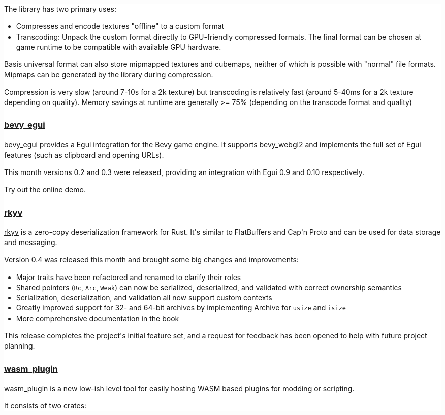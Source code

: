 The library has two primary uses:

- Compresses and encode textures "offline" to a custom format
- Transcoding: Unpack the custom format directly to GPU-friendly compressed
  formats. The final format can be chosen at game runtime to be compatible with
  available GPU hardware.

Basis universal format can also store mipmapped textures and cubemaps, neither
of which is possible with "normal" file formats. Mipmaps can be generated by the
library during compression.

Compression is very slow (around 7-10s for a 2k texture) but transcoding is
relatively fast (around 5-40ms for a 2k texture depending on quality). Memory
savings at runtime are generally >= 75% (depending on the transcode format and
quality)

[binomial-llc]: http://www.binomial.info
[basis-universal-rs]: https://github.com/aclysma/basis-universal-rs
[basis-universal-upstream]: https://github.com/BinomialLLC/basis_universal
[basis-universal-supercompression]: http://gamma.cs.unc.edu/GST/gst.pdf
[basis-universal-open-sourced]: https://opensource.googleblog.com/2019/05/google-and-binomial-partner-to-open.html
[basis-universal-contributed-kronos]: https://www.khronos.org/blog/google-and-binomial-contribute-basis-universal-texture-format-to-khronos-gltf-3d-transmission-open-standard

### [bevy_egui]

[bevy_egui] provides a [Egui](https://github.com/emilk/egui) integration
for the [Bevy](https://github.com/bevyengine/bevy) game engine.
It supports [bevy_webgl2] and implements the full set of Egui features
(such as clipboard and opening URLs).

This month versions 0.2 and 0.3 were released, providing an integration with
Egui 0.9 and 0.10 respectively.

Try out the [online demo](https://mvlabat.github.io/bevy_egui_web_showcase/index.html).

[bevy_egui]: https://github.com/mvlabat/bevy_egui
[bevy_webgl2]: https://github.com/mrk-its/bevy_webgl2
[versions 0.2 and 0.3]: https://github.com/mvlabat/bevy_egui/blob/main/CHANGELOG.md

### [rkyv]

[rkyv] is a zero-copy deserialization framework for Rust. It's similar to
FlatBuffers and Cap'n Proto and can be used for data storage and messaging.

[Version 0.4][rkyv-v0.4] was released this month and brought some big changes
and improvements:

- Major traits have been refactored and renamed to clarify their roles
- Shared pointers (`Rc`, `Arc`, `Weak`) can now be serialized, deserialized, and
  validated with correct ownership semantics
- Serialization, deserialization, and validation all now support custom contexts
- Greatly improved support for 32- and 64-bit archives by implementing Archive
  for `usize` and `isize`
- More comprehensive documentation in the [book][rkyv-book]

This release completes the project's initial feature set, and a [request for
feedback][rkyv-request-for-feedback] has been opened to help with future project
planning.

[rkyv]: https://github.com/djkoloski/rkyv
[rkyv-v0.4]: https://github.com/djkoloski/rkyv/releases/tag/v0.4.0
[rkyv-book]: https://djkoloski.github.io/rkyv
[rkyv-request-for-feedback]: https://github.com/djkoloski/rkyv/issues/67

### [wasm_plugin]

[wasm_plugin] is a new low-ish level tool for easily hosting WASM based plugins
for modding or scripting.

It consists of two crates:


[Rust]: https://rust-lang.org
[join]: https://github.com/rust-gamedev/wg#join-the-fun
[pr]: https://github.com/rust-gamedev/rust-gamedev.github.io
[coordination]: https://github.com/rust-gamedev/rust-gamedev.github.io/issues?q=label%3Acoordination
[Rust]: https://rust-lang.org
[join]: https://github.com/rust-gamedev/wg#join-the-fun
[gamedev-meetup-form]: https://forms.gle/BS1zCyZaiUFSUHxe6
[gamedev-meetup-video]: https://www.youtube.com/watch?v=Ea4Wt_FgEEw
[rust-gamedev-discord]: https://discord.gg/yNtPTb2
[rust-gamedev-twitch]: https://www.twitch.tv/rustgamedev
[@im_oab]: https://twitter.com/im_oab
[tetra]: https://github.com/17cupsofcoffee/tetra
[fishgame]: https://github.com/heroiclabs/fishgame-macroquad
[fishgame-itch]: https://fedorgames.itch.io/fish-game?secret=UAVcggHn332a
[nakama]: https://heroiclabs.com/
[macroquad]: https://github.com/not-fl3/macroquad
[teki]: https://github.com/o2sh/teki
[Tōhō]: https://en.wikipedia.org/wiki/Touhou_Project
[SDL2]: https://github.com/Rust-SDL2/rust-sdl2
[Legion]: https://crates.io/crates/legion
[discord]: https://discord.gg/CJRbxQn3d9
[twitter]: https://twitter.com/bombfuse_dev
[emerald]: https://github.com/Bombfuse/emerald
[A/B Street]: https://github.com/a-b-street/abstreet
[@dabreegster]: https://twitter.com/CarlinoDustin
[Bruce]: https://github.com/BruceBrown
[Michael]: https://github.com/michaelkirk
[Yuwen]: https://www.yuwen-li.com/
[Taipei]: http://abstreet.s3-website.us-east-2.amazonaws.com/dev/game/?--dev&tw/taipei/maps/center.bin
[Paddlers]: https://paddlers.ch
[paddlers-gh]: https://github.com/jakmeier/paddlers-browser-game
[paddlers-demo]: https://demo.paddlers.ch
[@jakmeier]: https://github.com/jakmeier
[paddle]: https://github.com/jakmeier/paddle
[paddlers-article]: https://www.jakobmeier.ch/blogging/Paddlers_6.html
[coffe-junk-studio]: https://twitter.com/CoffeJunkStudio
[stellary2-aml-tweet]: https://twitter.com/CoffeJunkStudio/status/1360637714660548618
[stellary2-trident-laser-tweet]: https://twitter.com/CoffeJunkStudio/status/1358437135230119936
[stellary2-missile-splitting-tweet]: https://twitter.com/CoffeJunkStudio/status/1365666841838952450
[Theta Wave]: https://github.com/amethyst/theta-wave
[@micah_tigley]: https://twitter.com/micah_tigley
[@carlosupina]: https://twitter.com/carlosupina
[Amethyst Engine]: https://amethyst.rs/
[SeniorSKY]: https://youtube.com/playlist?list=PLMmaJuk-D7iaObZyhyvc83tNwpx3ghzkY
[@pmathia0]: https://twitter.com/pmathia0
[wor-site]: https://store.steampowered.com/app/1110620/Way_of_Rhea/
[wor-fs-exclusive-blog]: https://www.anthropicstudios.com/2021/02/20/fullscreen-exclusive-is-a-lie/
[@mrDIMAS]: https://github.com/mrDIMAS
[rg3d]: https://github.com/mrDIMAS/rg3d
[Station Iapetus]: https://github.com/mrDIMAS/StationIapetus
[si-youtube]: https://www.youtube.com/watch?v=cagT0GbiLxY
[veloren]: https://veloren.net
[yawc-form]: https://forms.gle/tzP6oRaJmApgMyrj7
[yawc-twitter]: https://twitter.com/projectyawc
[Antorum Online]: https://ratwizard.dev/dev-log/antorum
[@dooskington]: https://twitter.com/dooskington
[fs-exclusive]: https://www.anthropicstudios.com/2021/02/20/fullscreen-exclusive-is-a-lie/
[anthropic]: https://anthropicstudios.com
[wor-site]: https://store.steampowered.com/app/1110620/Way_of_Rhea/
[Rhythm game in Rust using Bevy]: https://caballerocoll.com/blog/bevy-rhythm-game/
[@guimcaballero]: https://twitter.com/GuimCaballero
[@extrawurst]: https://twitter.com/extrawurst
[godot-vs-rapier]: https://github.com/extrawurst/godot-vs-rapier
[rapier]: https://rapier.rs
[Godot]: https://godot-rust.github.io
[megaui]: https://github.com/not-fl3/megaui
[miniquad]: https://github.com/not-fl3/miniquad
[macroquad]: https://github.com/not-fl3/macroquad
[macroquad-ui-pr]: https://github.com/not-fl3/macroquad/pull/156
[macroquad-textures-pr]: https://github.com/not-fl3/macroquad/pull/152
[macroquad-camera-pr]: https://github.com/not-fl3/macroquad/pull/146
[tetra]: https://github.com/17cupsofcoffee/tetra
[tetra-changelog]: https://github.com/17cupsofcoffee/tetra/blob/main/CHANGELOG.md
[tetra-twitter]: https://twitter.com/17cupsofcoffee/status/1357750836370284544
[rg3d]: https://github.com/mrDIMAS/rg3d
[rg3d_discord]: https://discord.gg/xENF5Uh
[rg3d_twitter]: https://twitter.com/DmitryNStepanov
[navmesh]: https://www.youtube.com/watch?v=tqFdQ5OPB1I
[rg3d-youtube]: https://www.youtube.com/watch?v=tqFdQ5OPB1I
[Dotrix]: https://github.com/lowenware/dotrix
[lowenware_discord]: https://discord.com/invite/DrzwBysNRd
[lowenware_youtube]: https://youtube.com/channel/UCdriNXRizbBFQhqZefaw44A
[@lowenware]: https://twitter.com/lowenware
[rafx-github]: https://github.com/aclysma/rafx
[rafx-documentation]: https://github.com/aclysma/rafx/blob/master/docs/index.md
[why-rafx]: https://github.com/aclysma/rafx/blob/master/docs/why_rafx.md
[rafx-api-design]: https://github.com/aclysma/rafx/blob/master/docs/api/api_design_in_rust_psuedocode.rs
[rafx-api-triangle-example]: https://github.com/aclysma/rafx/blob/master/rafx/examples/api_triangle/api_triangle.rs
[rafx-gdc-2015]: http://advances.realtimerendering.com/destiny/gdc_2015/Tatarchuk_GDC_2015__Destiny_Renderer_web.pdf
[rafx-gdc-2017]: https://www.gdcvault.com/play/1024612/FrameGraph-Extensible-Rendering-Architecture-in
[rafx-distill]: https://github.com/amethyst/distill
[egui]: https://github.com/emilk/egui
[online demo]: https://emilk.github.io/egui
[versions 0.9 and 0.10]: https://github.com/emilk/egui/blob/master/CHANGELOG.md
[@emilk]: https://twitter.com/ernerfeldt
[Mun]: https://mun-lang.org
[mun-february]: https://mun-lang.org/blog/2021/03/04/this-month-february
[graphite-repo]: https://github.com/GraphiteEditor/Graphite
[graphite-discord]: https://github.com/GraphiteEditor/Graphite/blob/master/README.md#discord
[graphite-twitter]: https://twitter.com/GraphiteEditor
[graphite-video]: https://www.youtube.com/watch?v=Ea4Wt_FgEEw&t=563s
[wgpu-rs]: https://github.com/gfx-rs/wgpu-rs
[gfx-rs]: https://github.com/gfx-rs/gfx
[naga]: https://github.com/gfx-rs/naga
[distill-capnp-rpc]: https://github.com/capnproto/capnproto-rust
[distill-lmdb]: https://symas.com/lmdb/
[distill-scaling-the-pipeline]: https://media.contentapi.ea.com/content/dam/eacom/frostbite/files/scaling-the-pipeline.pptx
[distill-github]: https://github.com/amethyst/distill
[wasm_plugin]: https://github.com/alec-deason/wasm_plugin
[wasm_plugin_host]: https://lib.rs/crates/wasm_plugin_host
[wasm_plugin_guest]: https://lib.rs/crates/wasm_plugin_guest
[embark.rs]: https://embark.rs
[embark-open-issues]: https://github.com/search?q=user:EmbarkStudios+state:open
[gfx-issues]: https://github.com/gfx-rs/gfx/issues?q=is%3Aissue+is%3Aopen+label%3Acontributor-friendly
[wgpu-help-wanted]: https://github.com/gfx-rs/wgpu-rs/issues?q=is%3Aissue+is%3Aopen+label%3A%22help+wanted%22
[luminance-fruits]: https://github.com/phaazon/luminance-rs/issues?q=is%3Aissue+is%3Aopen+label%3A%22low+hanging+fruit%22
[ggez-issues]: https://github.com/ggez/ggez/labels/%2AGOOD%20FIRST%20ISSUE%2A
[veloren-beginner]: https://gitlab.com/veloren/veloren/issues?label_name=beginner
[amethyst-issues]: https://github.com/amethyst/amethyst/issues?q=is%3Aissue+is%3Aopen+label%3A%22good+first+issue%22
[abstreet-issues]: https://github.com/a-b-street/abstreet/issues?q=is%3Aissue+is%3Aopen+label%3A%22good+first+issue%22
[mun-issues]: https://github.com/mun-lang/mun/labels/good%20first%20issue
[simm-issues]: https://github.com/mkhan45/SIMple-Mechanics/labels/good%20first%20issue
[bevy-issues]: https://github.com/bevyengine/bevy/labels/good%20first%20issue
[/r/rust_gamedev]: https://reddit.com/r/rust_gamedev
[@rust_gamedev]: https://twitter.com/rust_gamedev
[pr]: https://github.com/rust-gamedev/rust-gamedev.github.io